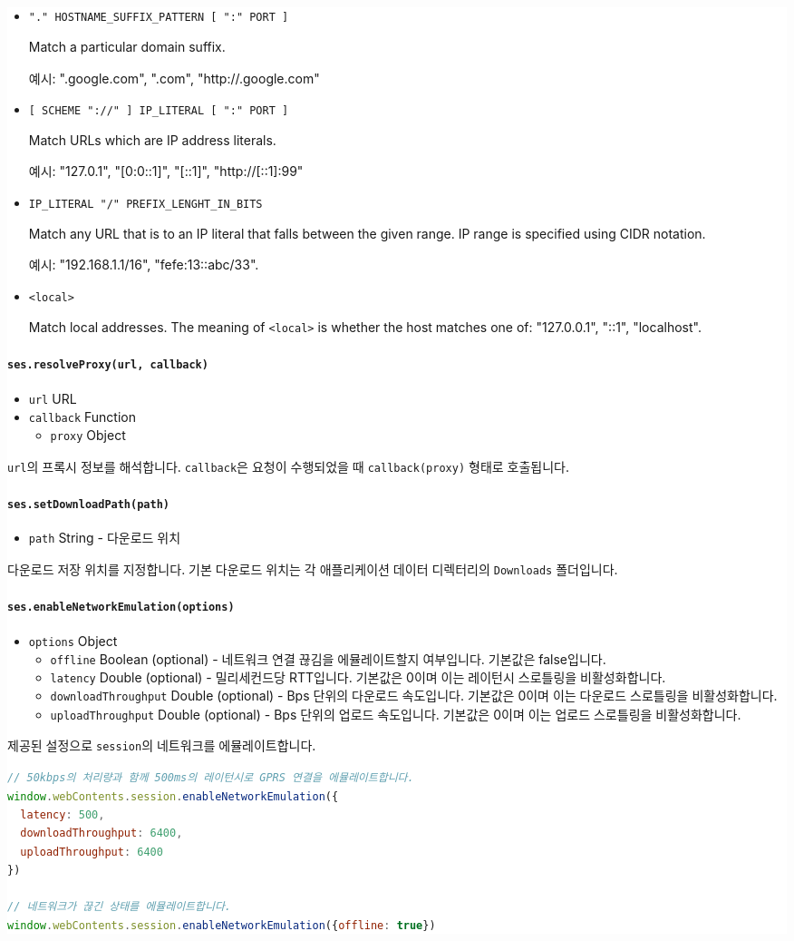  * `"." HOSTNAME_SUFFIX_PATTERN [ ":" PORT ]`

   Match a particular domain suffix.

   예시:
     ".google.com", ".com", "http://.google.com"

* `[ SCHEME "://" ] IP_LITERAL [ ":" PORT ]`

   Match URLs which are IP address literals.

   예시:
     "127.0.1", "[0:0::1]", "[::1]", "http://[::1]:99"

*  `IP_LITERAL "/" PREFIX_LENGHT_IN_BITS`

   Match any URL that is to an IP literal that falls between the
   given range. IP range is specified using CIDR notation.

   예시:
     "192.168.1.1/16", "fefe:13::abc/33".

*  `<local>`

   Match local addresses. The meaning of `<local>` is whether the
   host matches one of: "127.0.0.1", "::1", "localhost".

#### `ses.resolveProxy(url, callback)`

* `url` URL
* `callback` Function
  * `proxy` Object

`url`의 프록시 정보를 해석합니다. `callback`은 요청이 수행되었을 때
`callback(proxy)` 형태로 호출됩니다.

#### `ses.setDownloadPath(path)`

* `path` String - 다운로드 위치

다운로드 저장 위치를 지정합니다. 기본 다운로드 위치는 각 애플리케이션 데이터 디렉터리의
`Downloads` 폴더입니다.

#### `ses.enableNetworkEmulation(options)`

* `options` Object
  * `offline` Boolean (optional) - 네트워크 연결 끊김을 에뮬레이트할지 여부입니다.
    기본값은 false입니다.
  * `latency` Double (optional) - 밀리세컨드당 RTT입니다. 기본값은 0이며 이는
    레이턴시 스로틀링을 비활성화합니다.
  * `downloadThroughput` Double (optional) - Bps 단위의 다운로드 속도입니다.
    기본값은 0이며 이는 다운로드 스로틀링을 비활성화합니다.
  * `uploadThroughput` Double (optional) - Bps 단위의 업로드 속도입니다. 기본값은
    0이며 이는 업로드 스로틀링을 비활성화합니다.

제공된 설정으로 `session`의 네트워크를 에뮬레이트합니다.

```javascript
// 50kbps의 처리량과 함께 500ms의 레이턴시로 GPRS 연결을 에뮬레이트합니다.
window.webContents.session.enableNetworkEmulation({
  latency: 500,
  downloadThroughput: 6400,
  uploadThroughput: 6400
})

// 네트워크가 끊긴 상태를 에뮬레이트합니다.
window.webContents.session.enableNetworkEmulation({offline: true})
```
